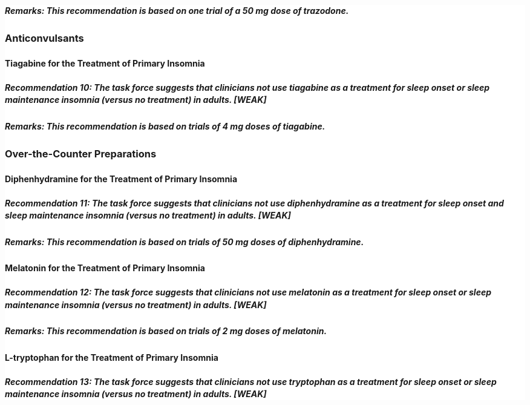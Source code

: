 
#####  Remarks: This recommendation is based on one trial of a 50 mg dose of trazodone. 


###  Anticonvulsants 


####  Tiagabine for the Treatment of Primary Insomnia 


#####  Recommendation 10: The task force suggests that clinicians not use tiagabine as a treatment for sleep onset or sleep maintenance insomnia (versus no treatment) in adults. [WEAK] 


#####  Remarks: This recommendation is based on trials of 4 mg doses of tiagabine. 


###  Over-the-Counter Preparations 


####  Diphenhydramine for the Treatment of Primary Insomnia 


#####  Recommendation 11: The task force suggests that clinicians not use diphenhydramine as a treatment for sleep onset and sleep maintenance insomnia (versus no treatment) in adults. [WEAK] 


#####  Remarks: This recommendation is based on trials of 50 mg doses of diphenhydramine. 


####  Melatonin for the Treatment of Primary Insomnia 


#####  Recommendation 12: The task force suggests that clinicians not use melatonin as a treatment for sleep onset or sleep maintenance insomnia (versus no treatment) in adults. [WEAK] 


#####  Remarks: This recommendation is based on trials of 2 mg doses of melatonin. 


####  L-tryptophan for the Treatment of Primary Insomnia 


#####  Recommendation 13: The task force suggests that clinicians not use tryptophan as a treatment for sleep onset or sleep maintenance insomnia (versus no treatment) in adults. [WEAK] 
